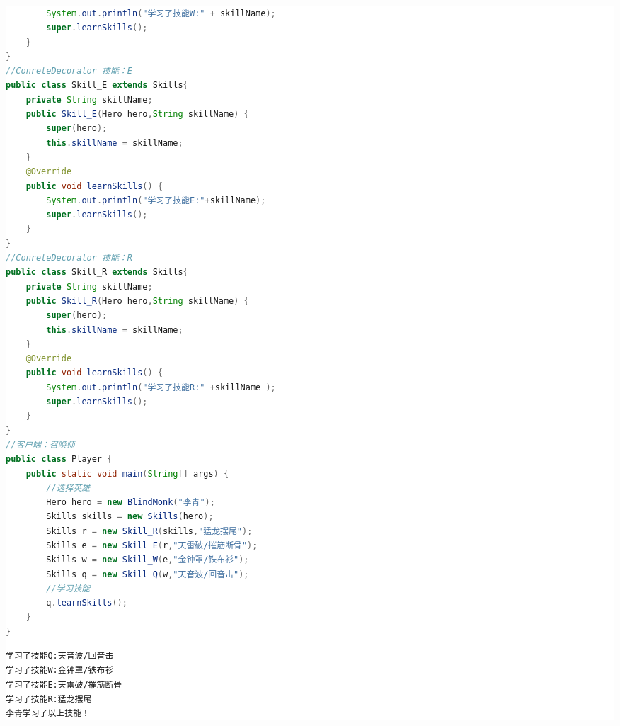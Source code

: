 ```java
        System.out.println("学习了技能W:" + skillName);
        super.learnSkills();
    }
}
//ConreteDecorator 技能：E
public class Skill_E extends Skills{
    private String skillName;
    public Skill_E(Hero hero,String skillName) {
        super(hero);
        this.skillName = skillName;
    }
    @Override
    public void learnSkills() {
        System.out.println("学习了技能E:"+skillName);
        super.learnSkills();
    }
}
//ConreteDecorator 技能：R
public class Skill_R extends Skills{    
    private String skillName;
    public Skill_R(Hero hero,String skillName) {
        super(hero);
        this.skillName = skillName;
    }
    @Override
    public void learnSkills() {
        System.out.println("学习了技能R:" +skillName );
        super.learnSkills();
    }
}
//客户端：召唤师
public class Player {
    public static void main(String[] args) {
        //选择英雄
        Hero hero = new BlindMonk("李青");
        Skills skills = new Skills(hero);
        Skills r = new Skill_R(skills,"猛龙摆尾");
        Skills e = new Skill_E(r,"天雷破/摧筋断骨");
        Skills w = new Skill_W(e,"金钟罩/铁布衫");
        Skills q = new Skill_Q(w,"天音波/回音击");
        //学习技能
        q.learnSkills();
    }
}
```

```text
学习了技能Q:天音波/回音击
学习了技能W:金钟罩/铁布衫
学习了技能E:天雷破/摧筋断骨
学习了技能R:猛龙摆尾
李青学习了以上技能！
```

